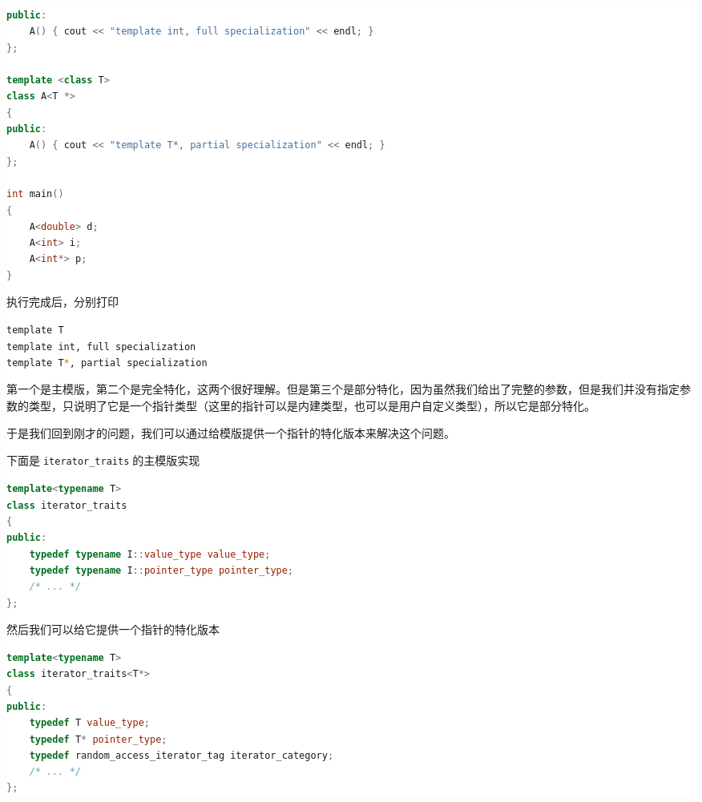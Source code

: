 ```cpp
public:
    A() { cout << "template int, full specialization" << endl; }
};

template <class T>
class A<T *>
{
public:
    A() { cout << "template T*, partial specialization" << endl; }
};

int main()
{
    A<double> d;
    A<int> i;
    A<int*> p;
}
```

执行完成后，分别打印

```bash
template T
template int, full specialization
template T*, partial specialization
```

第一个是主模版，第二个是完全特化，这两个很好理解。但是第三个是部分特化，因为虽然我们给出了完整的参数，但是我们并没有指定参数的类型，只说明了它是一个指针类型（这里的指针可以是内建类型，也可以是用户自定义类型），所以它是部分特化。

于是我们回到刚才的问题，我们可以通过给模版提供一个指针的特化版本来解决这个问题。

下面是 ```iterator_traits``` 的主模版实现

```cpp
template<typename T>
class iterator_traits
{
public:
    typedef typename I::value_type value_type;
    typedef typename I::pointer_type pointer_type;
    /* ... */
};
```

然后我们可以给它提供一个指针的特化版本

```cpp
template<typename T>
class iterator_traits<T*>
{
public:
    typedef T value_type;
    typedef T* pointer_type;
    typedef random_access_iterator_tag iterator_category;
    /* ... */
};
```
